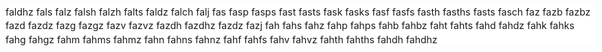 faldhz
fals
falz
falsh
falzh
falts
faldz
falch
falj
fas
fasp
fasps
fast
fasts
fask
fasks
fasf
fasfs
fasth
fasths
fasts
fasch
faz
fazb
fazbz
fazd
fazdz
fazg
fazgz
fazv
fazvz
fazdh
fazdhz
fazdz
fazj
fah
fahs
fahz
fahp
fahps
fahb
fahbz
faht
fahts
fahd
fahdz
fahk
fahks
fahg
fahgz
fahm
fahms
fahmz
fahn
fahns
fahnz
fahf
fahfs
fahv
fahvz
fahth
fahths
fahdh
fahdhz